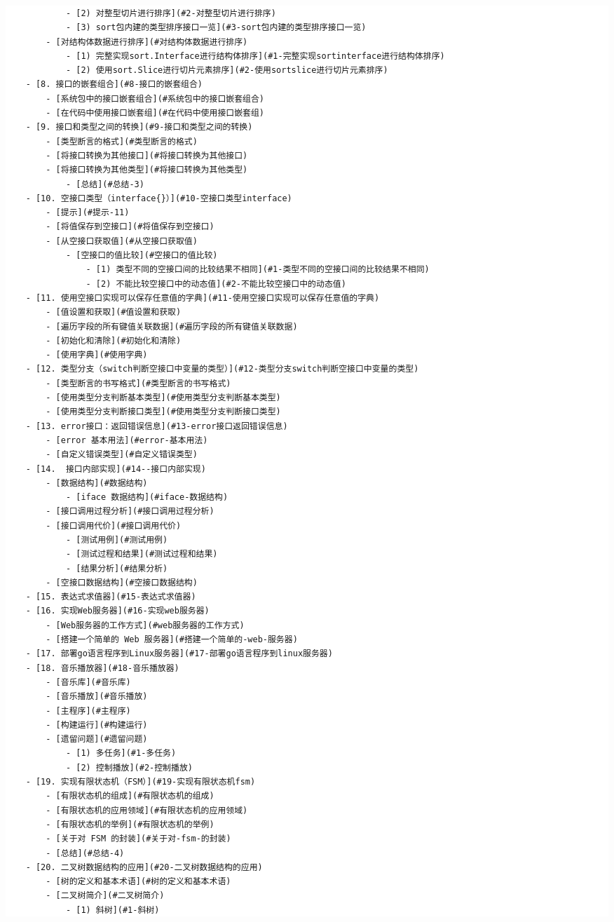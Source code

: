                 - [2) 对整型切片进行排序](#2-对整型切片进行排序)
                - [3) sort包内建的类型排序接口一览](#3-sort包内建的类型排序接口一览)
            - [对结构体数据进行排序](#对结构体数据进行排序)
                - [1) 完整实现sort.Interface进行结构体排序](#1-完整实现sortinterface进行结构体排序)
                - [2) 使用sort.Slice进行切片元素排序](#2-使用sortslice进行切片元素排序)
        - [8. 接口的嵌套组合](#8-接口的嵌套组合)
            - [系统包中的接口嵌套组合](#系统包中的接口嵌套组合)
            - [在代码中使用接口嵌套组](#在代码中使用接口嵌套组)
        - [9. 接口和类型之间的转换](#9-接口和类型之间的转换)
            - [类型断言的格式](#类型断言的格式)
            - [将接口转换为其他接口](#将接口转换为其他接口)
            - [将接口转换为其他类型](#将接口转换为其他类型)
                - [总结](#总结-3)
        - [10. 空接口类型（interface{}）](#10-空接口类型interface)
            - [提示](#提示-11)
            - [将值保存到空接口](#将值保存到空接口)
            - [从空接口获取值](#从空接口获取值)
                - [空接口的值比较](#空接口的值比较)
                    - [1) 类型不同的空接口间的比较结果不相同](#1-类型不同的空接口间的比较结果不相同)
                    - [2) 不能比较空接口中的动态值](#2-不能比较空接口中的动态值)
        - [11. 使用空接口实现可以保存任意值的字典](#11-使用空接口实现可以保存任意值的字典)
            - [值设置和获取](#值设置和获取)
            - [遍历字段的所有键值关联数据](#遍历字段的所有键值关联数据)
            - [初始化和清除](#初始化和清除)
            - [使用字典](#使用字典)
        - [12. 类型分支（switch判断空接口中变量的类型）](#12-类型分支switch判断空接口中变量的类型)
            - [类型断言的书写格式](#类型断言的书写格式)
            - [使用类型分支判断基本类型](#使用类型分支判断基本类型)
            - [使用类型分支判断接口类型](#使用类型分支判断接口类型)
        - [13. error接口：返回错误信息](#13-error接口返回错误信息)
            - [error 基本用法](#error-基本用法)
            - [自定义错误类型](#自定义错误类型)
        - [14.  接口内部实现](#14--接口内部实现)
            - [数据结构](#数据结构)
                - [iface 数据结构](#iface-数据结构)
            - [接口调用过程分析](#接口调用过程分析)
            - [接口调用代价](#接口调用代价)
                - [测试用例](#测试用例)
                - [测试过程和结果](#测试过程和结果)
                - [结果分析](#结果分析)
            - [空接口数据结构](#空接口数据结构)
        - [15. 表达式求值器](#15-表达式求值器)
        - [16. 实现Web服务器](#16-实现web服务器)
            - [Web服务器的工作方式](#web服务器的工作方式)
            - [搭建一个简单的 Web 服务器](#搭建一个简单的-web-服务器)
        - [17. 部署go语言程序到Linux服务器](#17-部署go语言程序到linux服务器)
        - [18. 音乐播放器](#18-音乐播放器)
            - [音乐库](#音乐库)
            - [音乐播放](#音乐播放)
            - [主程序](#主程序)
            - [构建运行](#构建运行)
            - [遗留问题](#遗留问题)
                - [1) 多任务](#1-多任务)
                - [2) 控制播放](#2-控制播放)
        - [19. 实现有限状态机（FSM）](#19-实现有限状态机fsm)
            - [有限状态机的组成](#有限状态机的组成)
            - [有限状态机的应用领域](#有限状态机的应用领域)
            - [有限状态机的举例](#有限状态机的举例)
            - [关于对 FSM 的封装](#关于对-fsm-的封装)
            - [总结](#总结-4)
        - [20. 二叉树数据结构的应用](#20-二叉树数据结构的应用)
            - [树的定义和基本术语](#树的定义和基本术语)
            - [二叉树简介](#二叉树简介)
                - [1) 斜树](#1-斜树)